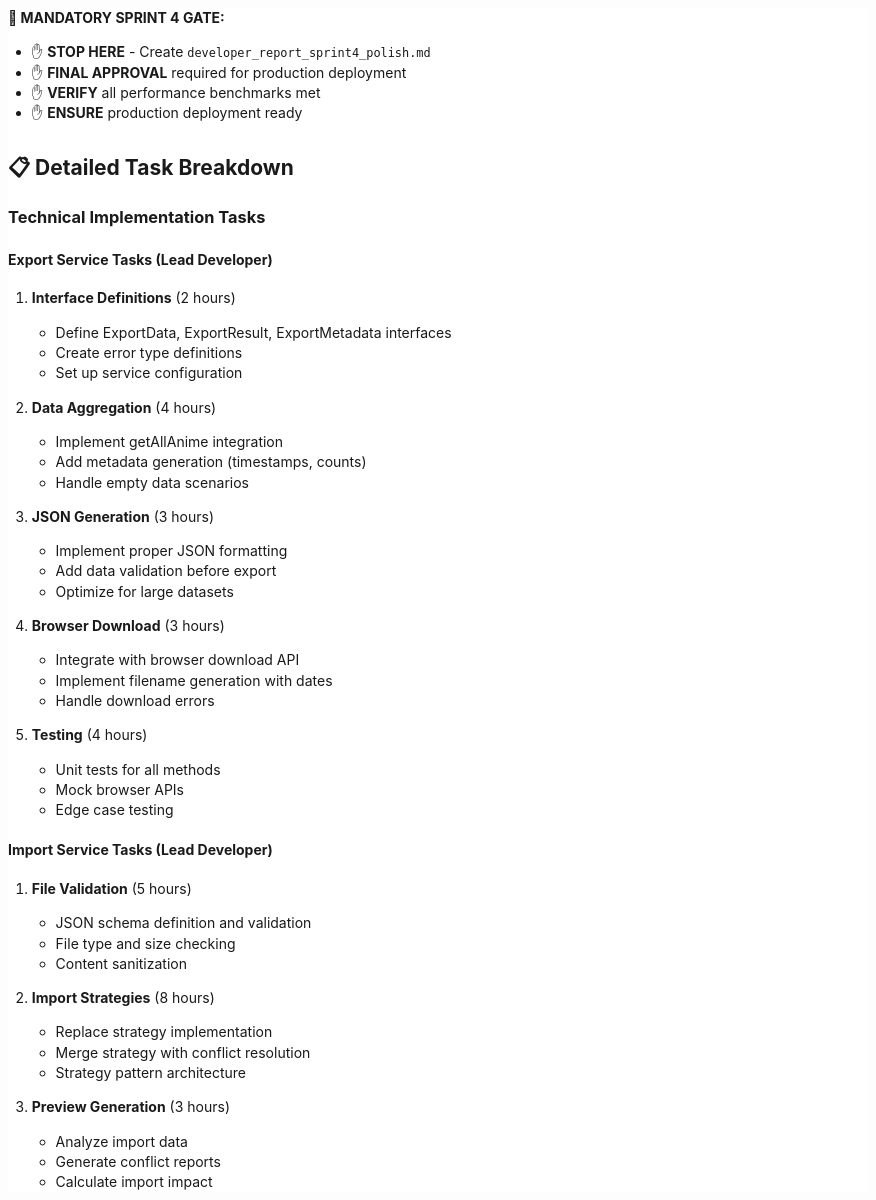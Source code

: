 **🚨 MANDATORY SPRINT 4 GATE:**

- ✋ **STOP HERE** - Create `developer_report_sprint4_polish.md`
- ✋ **FINAL APPROVAL** required for production deployment
- ✋ **VERIFY** all performance benchmarks met
- ✋ **ENSURE** production deployment ready

## 📋 Detailed Task Breakdown

### Technical Implementation Tasks

#### Export Service Tasks (Lead Developer)

1. **Interface Definitions** (2 hours)
    - Define ExportData, ExportResult, ExportMetadata interfaces
    - Create error type definitions
    - Set up service configuration

2. **Data Aggregation** (4 hours)
    - Implement getAllAnime integration
    - Add metadata generation (timestamps, counts)
    - Handle empty data scenarios

3. **JSON Generation** (3 hours)
    - Implement proper JSON formatting
    - Add data validation before export
    - Optimize for large datasets

4. **Browser Download** (3 hours)
    - Integrate with browser download API
    - Implement filename generation with dates
    - Handle download errors

5. **Testing** (4 hours)
    - Unit tests for all methods
    - Mock browser APIs
    - Edge case testing

#### Import Service Tasks (Lead Developer)

1. **File Validation** (5 hours)
    - JSON schema definition and validation
    - File type and size checking
    - Content sanitization

2. **Import Strategies** (8 hours)
    - Replace strategy implementation
    - Merge strategy with conflict resolution
    - Strategy pattern architecture

3. **Preview Generation** (3 hours)
    - Analyze import data
    - Generate conflict reports
    - Calculate import impact
